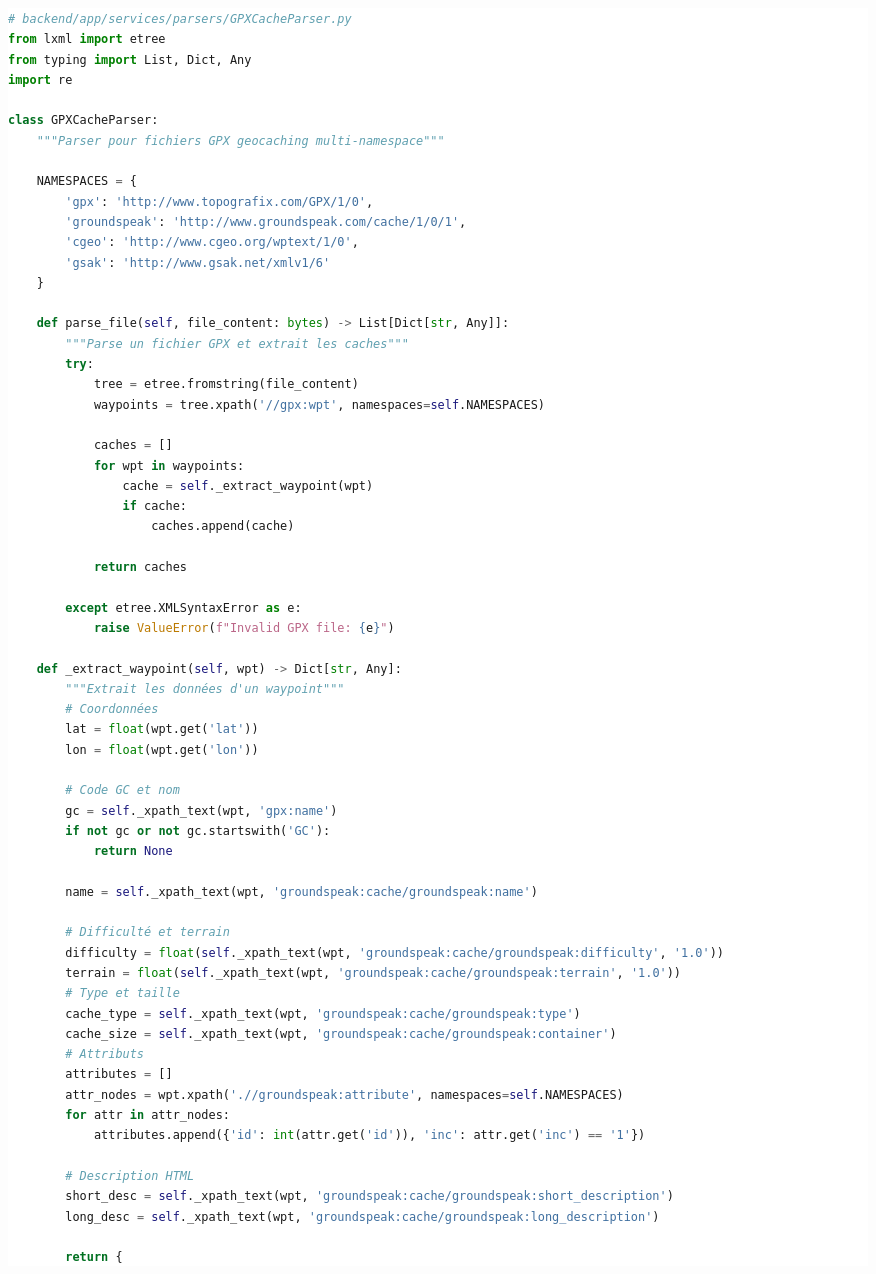 ```python
# backend/app/services/parsers/GPXCacheParser.py
from lxml import etree
from typing import List, Dict, Any
import re

class GPXCacheParser:
    """Parser pour fichiers GPX geocaching multi-namespace"""

    NAMESPACES = {
        'gpx': 'http://www.topografix.com/GPX/1/0',
        'groundspeak': 'http://www.groundspeak.com/cache/1/0/1',
        'cgeo': 'http://www.cgeo.org/wptext/1/0',
        'gsak': 'http://www.gsak.net/xmlv1/6'
    }

    def parse_file(self, file_content: bytes) -> List[Dict[str, Any]]:
        """Parse un fichier GPX et extrait les caches"""
        try:
            tree = etree.fromstring(file_content)
            waypoints = tree.xpath('//gpx:wpt', namespaces=self.NAMESPACES)

            caches = []
            for wpt in waypoints:
                cache = self._extract_waypoint(wpt)
                if cache:
                    caches.append(cache)

            return caches

        except etree.XMLSyntaxError as e:
            raise ValueError(f"Invalid GPX file: {e}")

    def _extract_waypoint(self, wpt) -> Dict[str, Any]:
        """Extrait les données d'un waypoint"""
        # Coordonnées
        lat = float(wpt.get('lat'))
        lon = float(wpt.get('lon'))

        # Code GC et nom
        gc = self._xpath_text(wpt, 'gpx:name')
        if not gc or not gc.startswith('GC'):
            return None

        name = self._xpath_text(wpt, 'groundspeak:cache/groundspeak:name')

        # Difficulté et terrain
        difficulty = float(self._xpath_text(wpt, 'groundspeak:cache/groundspeak:difficulty', '1.0'))
        terrain = float(self._xpath_text(wpt, 'groundspeak:cache/groundspeak:terrain', '1.0'))
        # Type et taille
        cache_type = self._xpath_text(wpt, 'groundspeak:cache/groundspeak:type')
        cache_size = self._xpath_text(wpt, 'groundspeak:cache/groundspeak:container')
        # Attributs
        attributes = []
        attr_nodes = wpt.xpath('.//groundspeak:attribute', namespaces=self.NAMESPACES)
        for attr in attr_nodes:
            attributes.append({'id': int(attr.get('id')), 'inc': attr.get('inc') == '1'})

        # Description HTML
        short_desc = self._xpath_text(wpt, 'groundspeak:cache/groundspeak:short_description')
        long_desc = self._xpath_text(wpt, 'groundspeak:cache/groundspeak:long_description')

        return {
```